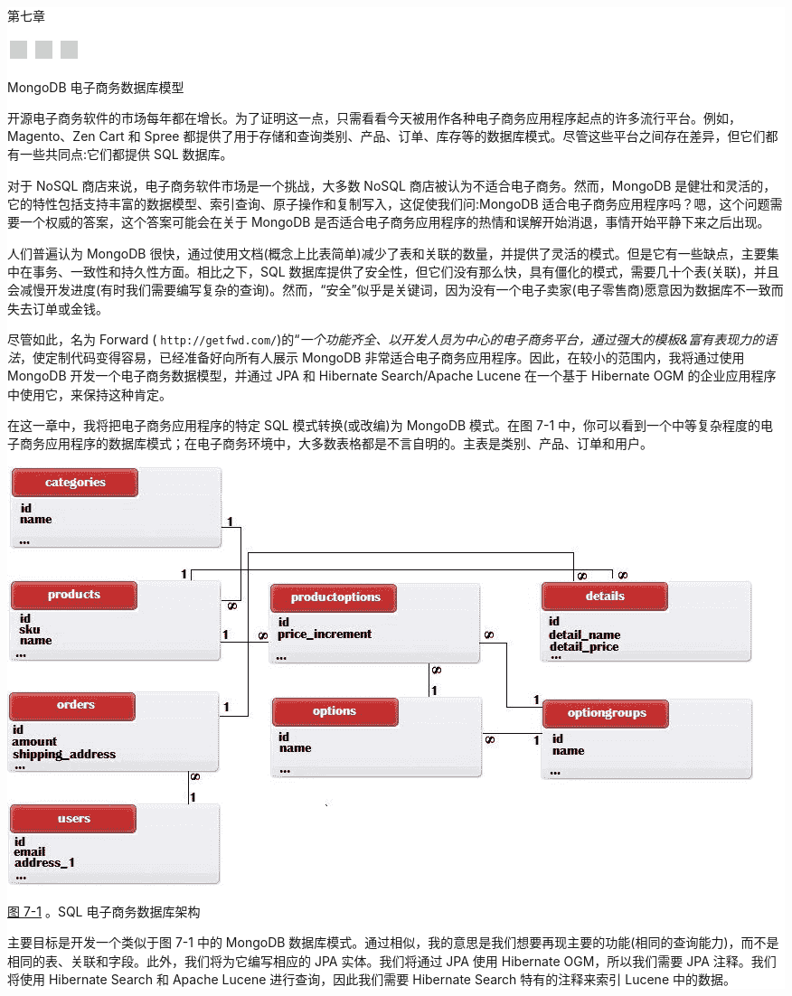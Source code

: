 第七章

![image](img/frontdot.jpg)

MongoDB 电子商务数据库模型

开源电子商务软件的市场每年都在增长。为了证明这一点，只需看看今天被用作各种电子商务应用程序起点的许多流行平台。例如，Magento、Zen Cart 和 Spree 都提供了用于存储和查询类别、产品、订单、库存等的数据库模式。尽管这些平台之间存在差异，但它们都有一些共同点:它们都提供 SQL 数据库。

对于 NoSQL 商店来说，电子商务软件市场是一个挑战，大多数 NoSQL 商店被认为不适合电子商务。然而，MongoDB 是健壮和灵活的，它的特性包括支持丰富的数据模型、索引查询、原子操作和复制写入，这促使我们问:MongoDB 适合电子商务应用程序吗？嗯，这个问题需要一个权威的答案，这个答案可能会在关于 MongoDB 是否适合电子商务应用程序的热情和误解开始消退，事情开始平静下来之后出现。

人们普遍认为 MongoDB 很快，通过使用文档(概念上比表简单)减少了表和关联的数量，并提供了灵活的模式。但是它有一些缺点，主要集中在事务、一致性和持久性方面。相比之下，SQL 数据库提供了安全性，但它们没有那么快，具有僵化的模式，需要几十个表(关联)，并且会减慢开发进度(有时我们需要编写复杂的查询)。然而，“安全”似乎是关键词，因为没有一个电子卖家(电子零售商)愿意因为数据库不一致而失去订单或金钱。

尽管如此，名为 Forward ( `http://getfwd.com/`)的“*一个功能齐全、以开发人员为中心的电子商务平台，通过强大的模板&富有表现力的语法*，使定制代码变得容易，已经准备好向所有人展示 MongoDB 非常适合电子商务应用程序。因此，在较小的范围内，我将通过使用 MongoDB 开发一个电子商务数据模型，并通过 JPA 和 Hibernate Search/Apache Lucene 在一个基于 Hibernate OGM 的企业应用程序中使用它，来保持这种肯定。

在这一章中，我将把电子商务应用程序的特定 SQL 模式转换(或改编)为 MongoDB 模式。在图 7-1 中，你可以看到一个中等复杂程度的电子商务应用程序的数据库模式；在电子商务环境中，大多数表格都是不言自明的。主表是类别、产品、订单和用户。

![9781430257943_Fig07-01.jpg](img/9781430257943_Fig07-01.jpg)

[图 7-1](#_Fig1) 。SQL 电子商务数据库架构

主要目标是开发一个类似于图 7-1 中的 MongoDB 数据库模式。通过相似，我的意思是我们想要再现主要的功能(相同的查询能力)，而不是相同的表、关联和字段。此外，我们将为它编写相应的 JPA 实体。我们将通过 JPA 使用 Hibernate OGM，所以我们需要 JPA 注释。我们将使用 Hibernate Search 和 Apache Lucene 进行查询，因此我们需要 Hibernate Search 特有的注释来索引 Lucene 中的数据。
